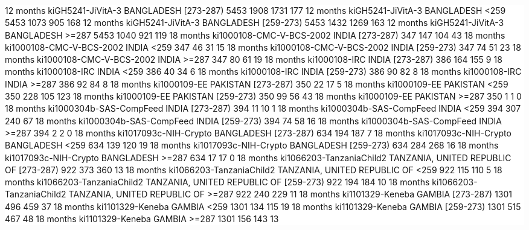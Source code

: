 12 months   kiGH5241-JiVitA-3          BANGLADESH                     [273-287)    5453   1908   1731    177
12 months   kiGH5241-JiVitA-3          BANGLADESH                     <259         5453   1073    905    168
12 months   kiGH5241-JiVitA-3          BANGLADESH                     [259-273)    5453   1432   1269    163
12 months   kiGH5241-JiVitA-3          BANGLADESH                     >=287        5453   1040    921    119
18 months   ki1000108-CMC-V-BCS-2002   INDIA                          [273-287)     347    147    104     43
18 months   ki1000108-CMC-V-BCS-2002   INDIA                          <259          347     46     31     15
18 months   ki1000108-CMC-V-BCS-2002   INDIA                          [259-273)     347     74     51     23
18 months   ki1000108-CMC-V-BCS-2002   INDIA                          >=287         347     80     61     19
18 months   ki1000108-IRC              INDIA                          [273-287)     386    164    155      9
18 months   ki1000108-IRC              INDIA                          <259          386     40     34      6
18 months   ki1000108-IRC              INDIA                          [259-273)     386     90     82      8
18 months   ki1000108-IRC              INDIA                          >=287         386     92     84      8
18 months   ki1000109-EE               PAKISTAN                       [273-287)     350     22     17      5
18 months   ki1000109-EE               PAKISTAN                       <259          350    228    105    123
18 months   ki1000109-EE               PAKISTAN                       [259-273)     350     99     56     43
18 months   ki1000109-EE               PAKISTAN                       >=287         350      1      1      0
18 months   ki1000304b-SAS-CompFeed    INDIA                          [273-287)     394     11     10      1
18 months   ki1000304b-SAS-CompFeed    INDIA                          <259          394    307    240     67
18 months   ki1000304b-SAS-CompFeed    INDIA                          [259-273)     394     74     58     16
18 months   ki1000304b-SAS-CompFeed    INDIA                          >=287         394      2      2      0
18 months   ki1017093c-NIH-Crypto      BANGLADESH                     [273-287)     634    194    187      7
18 months   ki1017093c-NIH-Crypto      BANGLADESH                     <259          634    139    120     19
18 months   ki1017093c-NIH-Crypto      BANGLADESH                     [259-273)     634    284    268     16
18 months   ki1017093c-NIH-Crypto      BANGLADESH                     >=287         634     17     17      0
18 months   ki1066203-TanzaniaChild2   TANZANIA, UNITED REPUBLIC OF   [273-287)     922    373    360     13
18 months   ki1066203-TanzaniaChild2   TANZANIA, UNITED REPUBLIC OF   <259          922    115    110      5
18 months   ki1066203-TanzaniaChild2   TANZANIA, UNITED REPUBLIC OF   [259-273)     922    194    184     10
18 months   ki1066203-TanzaniaChild2   TANZANIA, UNITED REPUBLIC OF   >=287         922    240    229     11
18 months   ki1101329-Keneba           GAMBIA                         [273-287)    1301    496    459     37
18 months   ki1101329-Keneba           GAMBIA                         <259         1301    134    115     19
18 months   ki1101329-Keneba           GAMBIA                         [259-273)    1301    515    467     48
18 months   ki1101329-Keneba           GAMBIA                         >=287        1301    156    143     13